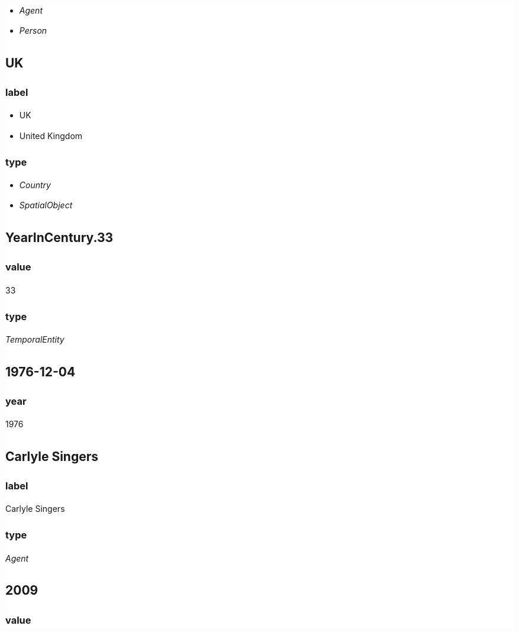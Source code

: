  - *Agent*

 - *Person*

## UK

### label

 - UK

 - United Kingdom

### type

 - *Country*

 - *SpatialObject*

## YearInCentury.33

### value


33

### type


*TemporalEntity*

## 1976-12-04

### year


1976

## Carlyle Singers

### label


Carlyle Singers

### type


*Agent*

## 2009

### value
